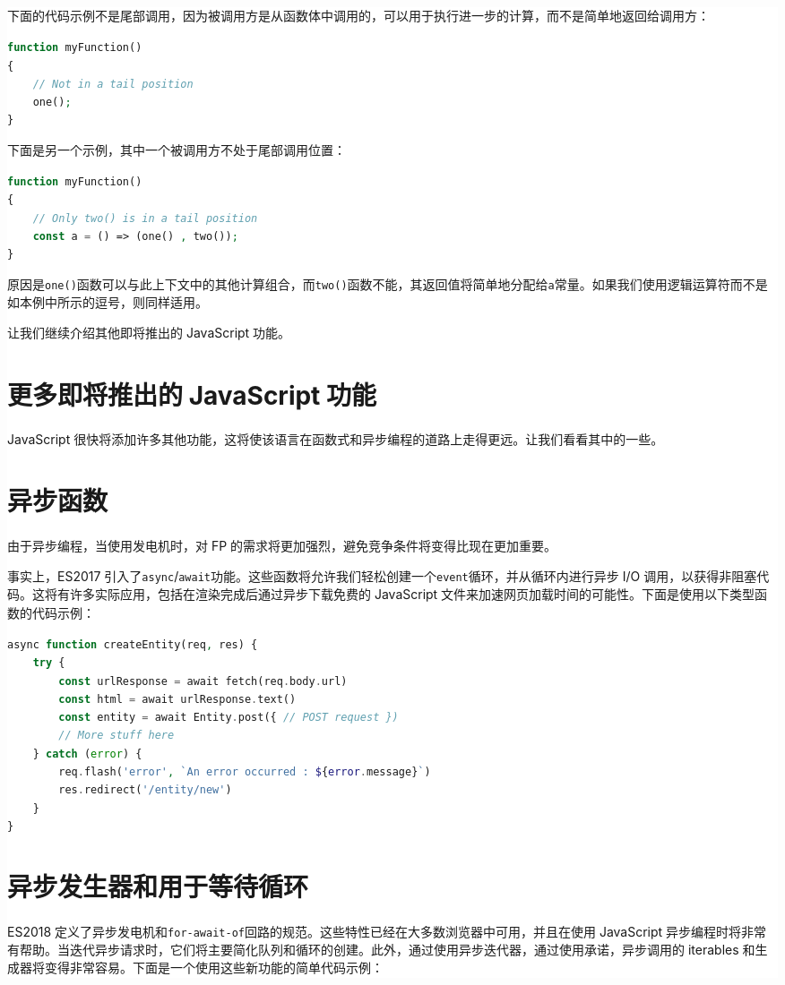 下面的代码示例不是尾部调用，因为被调用方是从函数体中调用的，可以用于执行进一步的计算，而不是简单地返回给调用方：

```php
function myFunction()
{
    // Not in a tail position
    one();
}
```

下面是另一个示例，其中一个被调用方不处于尾部调用位置：

```php
function myFunction()
{
    // Only two() is in a tail position
    const a = () => (one() , two());
}
```

原因是`one()`函数可以与此上下文中的其他计算组合，而`two()`函数不能，其返回值将简单地分配给`a`常量。如果我们使用逻辑运算符而不是如本例中所示的逗号，则同样适用。

让我们继续介绍其他即将推出的 JavaScript 功能。

# 更多即将推出的 JavaScript 功能

JavaScript 很快将添加许多其他功能，这将使该语言在函数式和异步编程的道路上走得更远。让我们看看其中的一些。

# 异步函数

由于异步编程，当使用发电机时，对 FP 的需求将更加强烈，避免竞争条件将变得比现在更加重要。

事实上，ES2017 引入了`async`/`await`功能。这些函数将允许我们轻松创建一个`event`循环，并从循环内进行异步 I/O 调用，以获得非阻塞代码。这将有许多实际应用，包括在渲染完成后通过异步下载免费的 JavaScript 文件来加速网页加载时间的可能性。下面是使用以下类型函数的代码示例：

```php
async function createEntity(req, res) {
    try {
        const urlResponse = await fetch(req.body.url)
        const html = await urlResponse.text()
        const entity = await Entity.post({ // POST request })
        // More stuff here
    } catch (error) {
        req.flash('error', `An error occurred : ${error.message}`)
        res.redirect('/entity/new')
    }
}
```

# 异步发生器和用于等待循环

ES2018 定义了异步发电机和`for-await-of`回路的规范。这些特性已经在大多数浏览器中可用，并且在使用 JavaScript 异步编程时将非常有帮助。当迭代异步请求时，它们将主要简化队列和循环的创建。此外，通过使用异步迭代器，通过使用承诺，异步调用的 iterables 和生成器将变得非常容易。下面是一个使用这些新功能的简单代码示例：
